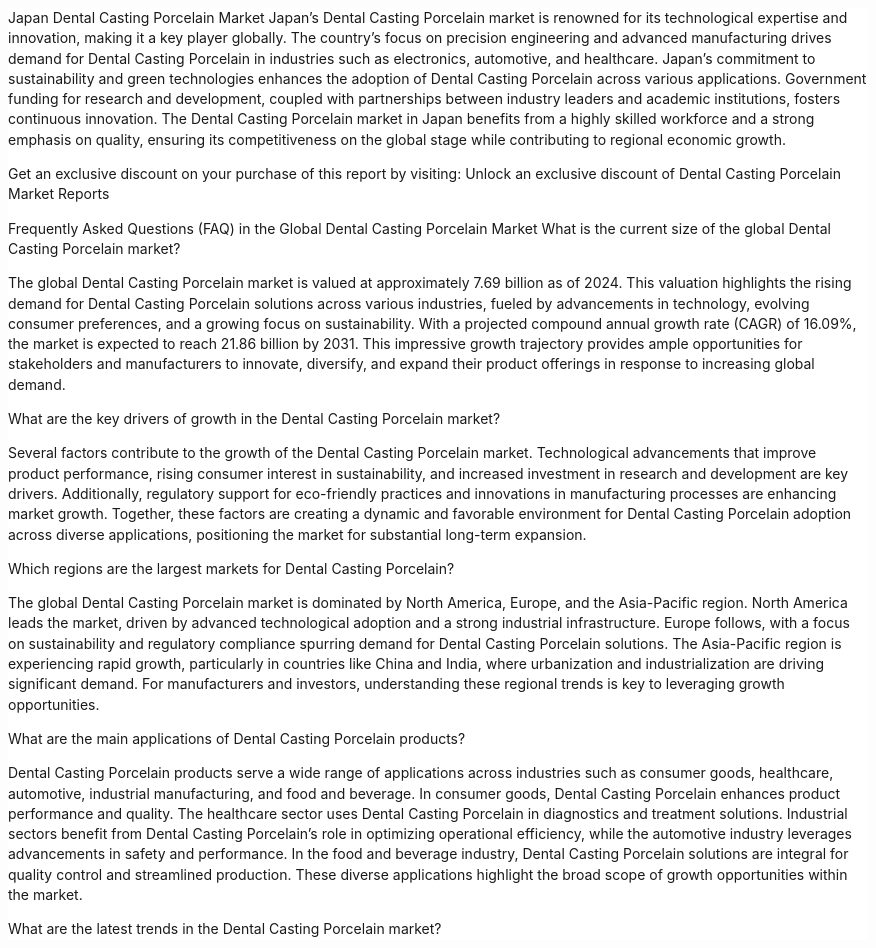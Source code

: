 Japan Dental Casting Porcelain Market
Japan’s Dental Casting Porcelain market is renowned for its technological expertise and innovation, making it a key player globally. The country’s focus on precision engineering and advanced manufacturing drives demand for Dental Casting Porcelain in industries such as electronics, automotive, and healthcare. Japan’s commitment to sustainability and green technologies enhances the adoption of Dental Casting Porcelain across various applications. Government funding for research and development, coupled with partnerships between industry leaders and academic institutions, fosters continuous innovation. The Dental Casting Porcelain market in Japan benefits from a highly skilled workforce and a strong emphasis on quality, ensuring its competitiveness on the global stage while contributing to regional economic growth.

Get an exclusive discount on your purchase of this report by visiting: Unlock an exclusive discount of Dental Casting Porcelain Market Reports 

Frequently Asked Questions (FAQ) in the Global Dental Casting Porcelain Market
What is the current size of the global Dental Casting Porcelain market?

The global Dental Casting Porcelain market is valued at approximately 7.69 billion as of 2024. This valuation highlights the rising demand for Dental Casting Porcelain solutions across various industries, fueled by advancements in technology, evolving consumer preferences, and a growing focus on sustainability. With a projected compound annual growth rate (CAGR) of 16.09%, the market is expected to reach 21.86 billion by 2031. This impressive growth trajectory provides ample opportunities for stakeholders and manufacturers to innovate, diversify, and expand their product offerings in response to increasing global demand.

What are the key drivers of growth in the Dental Casting Porcelain market?

Several factors contribute to the growth of the Dental Casting Porcelain market. Technological advancements that improve product performance, rising consumer interest in sustainability, and increased investment in research and development are key drivers. Additionally, regulatory support for eco-friendly practices and innovations in manufacturing processes are enhancing market growth. Together, these factors are creating a dynamic and favorable environment for Dental Casting Porcelain adoption across diverse applications, positioning the market for substantial long-term expansion.

Which regions are the largest markets for Dental Casting Porcelain?

The global Dental Casting Porcelain market is dominated by North America, Europe, and the Asia-Pacific region. North America leads the market, driven by advanced technological adoption and a strong industrial infrastructure. Europe follows, with a focus on sustainability and regulatory compliance spurring demand for Dental Casting Porcelain solutions. The Asia-Pacific region is experiencing rapid growth, particularly in countries like China and India, where urbanization and industrialization are driving significant demand. For manufacturers and investors, understanding these regional trends is key to leveraging growth opportunities.

What are the main applications of Dental Casting Porcelain products?

Dental Casting Porcelain products serve a wide range of applications across industries such as consumer goods, healthcare, automotive, industrial manufacturing, and food and beverage. In consumer goods, Dental Casting Porcelain enhances product performance and quality. The healthcare sector uses Dental Casting Porcelain in diagnostics and treatment solutions. Industrial sectors benefit from Dental Casting Porcelain’s role in optimizing operational efficiency, while the automotive industry leverages advancements in safety and performance. In the food and beverage industry, Dental Casting Porcelain solutions are integral for quality control and streamlined production. These diverse applications highlight the broad scope of growth opportunities within the market.

What are the latest trends in the Dental Casting Porcelain market?

